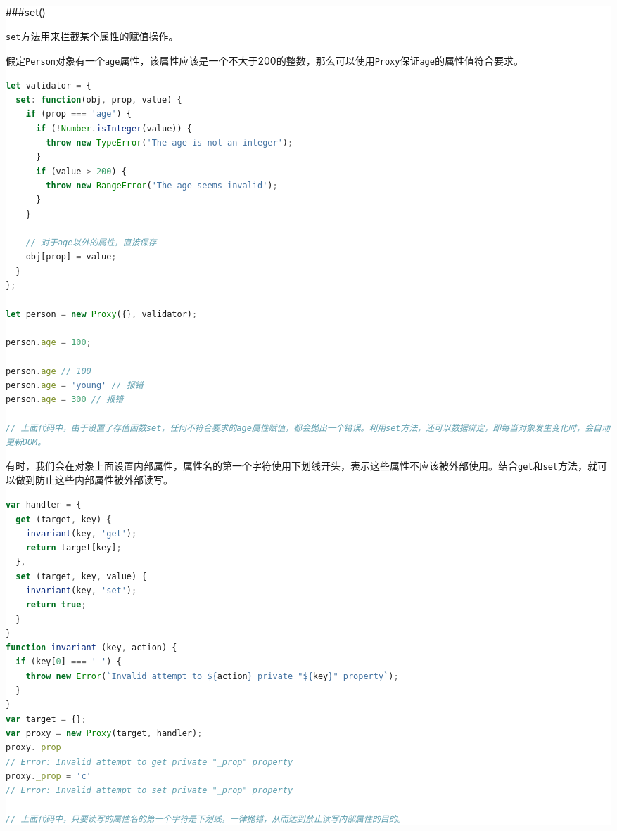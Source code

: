 

###set()

`set`方法用来拦截某个属性的赋值操作。

假定`Person`对象有一个`age`属性，该属性应该是一个不大于200的整数，那么可以使用`Proxy`保证`age`的属性值符合要求。

```javascript
let validator = {
  set: function(obj, prop, value) {
    if (prop === 'age') {
      if (!Number.isInteger(value)) {
        throw new TypeError('The age is not an integer');
      }
      if (value > 200) {
        throw new RangeError('The age seems invalid');
      }
    }

    // 对于age以外的属性，直接保存
    obj[prop] = value;
  }
};

let person = new Proxy({}, validator);

person.age = 100;

person.age // 100
person.age = 'young' // 报错
person.age = 300 // 报错

// 上面代码中，由于设置了存值函数set，任何不符合要求的age属性赋值，都会抛出一个错误。利用set方法，还可以数据绑定，即每当对象发生变化时，会自动更新DOM。
```

有时，我们会在对象上面设置内部属性，属性名的第一个字符使用下划线开头，表示这些属性不应该被外部使用。结合`get`和`set`方法，就可以做到防止这些内部属性被外部读写。

```javascript
var handler = {
  get (target, key) {
    invariant(key, 'get');
    return target[key];
  },
  set (target, key, value) {
    invariant(key, 'set');
    return true;
  }
}
function invariant (key, action) {
  if (key[0] === '_') {
    throw new Error(`Invalid attempt to ${action} private "${key}" property`);
  }
}
var target = {};
var proxy = new Proxy(target, handler);
proxy._prop
// Error: Invalid attempt to get private "_prop" property
proxy._prop = 'c'
// Error: Invalid attempt to set private "_prop" property

// 上面代码中，只要读写的属性名的第一个字符是下划线，一律抛错，从而达到禁止读写内部属性的目的。
```
